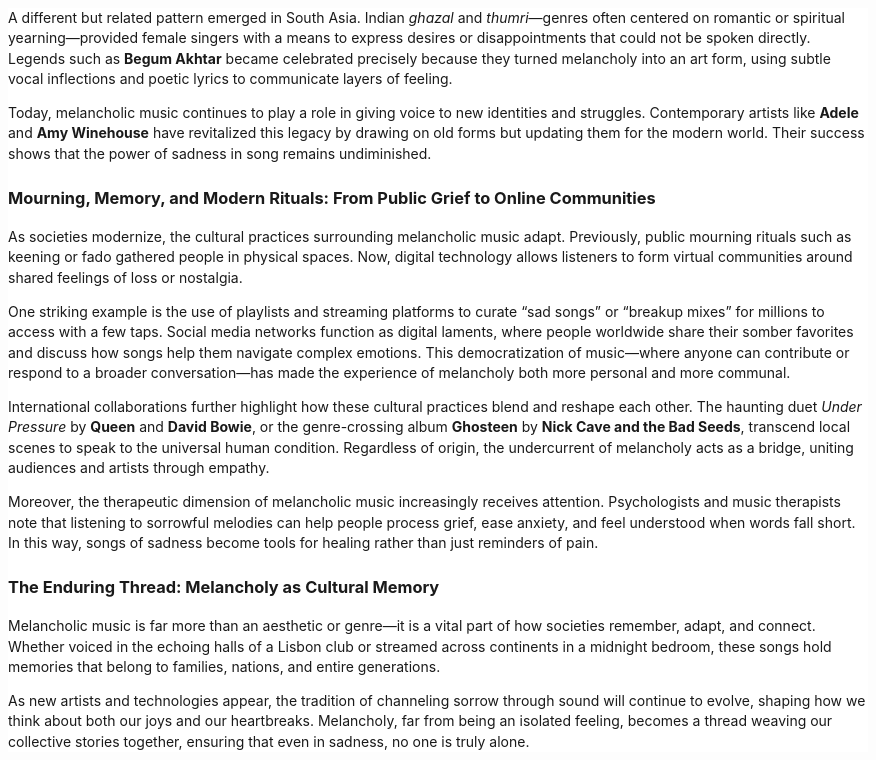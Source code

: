 A different but related pattern emerged in South Asia. Indian _ghazal_ and _thumri_—genres often
centered on romantic or spiritual yearning—provided female singers with a means to express desires
or disappointments that could not be spoken directly. Legends such as **Begum Akhtar** became
celebrated precisely because they turned melancholy into an art form, using subtle vocal inflections
and poetic lyrics to communicate layers of feeling.

Today, melancholic music continues to play a role in giving voice to new identities and struggles.
Contemporary artists like **Adele** and **Amy Winehouse** have revitalized this legacy by drawing on
old forms but updating them for the modern world. Their success shows that the power of sadness in
song remains undiminished.

### Mourning, Memory, and Modern Rituals: From Public Grief to Online Communities

As societies modernize, the cultural practices surrounding melancholic music adapt. Previously,
public mourning rituals such as keening or fado gathered people in physical spaces. Now, digital
technology allows listeners to form virtual communities around shared feelings of loss or nostalgia.

One striking example is the use of playlists and streaming platforms to curate “sad songs” or
“breakup mixes” for millions to access with a few taps. Social media networks function as digital
laments, where people worldwide share their somber favorites and discuss how songs help them
navigate complex emotions. This democratization of music—where anyone can contribute or respond to a
broader conversation—has made the experience of melancholy both more personal and more communal.

International collaborations further highlight how these cultural practices blend and reshape each
other. The haunting duet _Under Pressure_ by **Queen** and **David Bowie**, or the genre-crossing
album **Ghosteen** by **Nick Cave and the Bad Seeds**, transcend local scenes to speak to the
universal human condition. Regardless of origin, the undercurrent of melancholy acts as a bridge,
uniting audiences and artists through empathy.

Moreover, the therapeutic dimension of melancholic music increasingly receives attention.
Psychologists and music therapists note that listening to sorrowful melodies can help people process
grief, ease anxiety, and feel understood when words fall short. In this way, songs of sadness become
tools for healing rather than just reminders of pain.

### The Enduring Thread: Melancholy as Cultural Memory

Melancholic music is far more than an aesthetic or genre—it is a vital part of how societies
remember, adapt, and connect. Whether voiced in the echoing halls of a Lisbon club or streamed
across continents in a midnight bedroom, these songs hold memories that belong to families, nations,
and entire generations.

As new artists and technologies appear, the tradition of channeling sorrow through sound will
continue to evolve, shaping how we think about both our joys and our heartbreaks. Melancholy, far
from being an isolated feeling, becomes a thread weaving our collective stories together, ensuring
that even in sadness, no one is truly alone.

